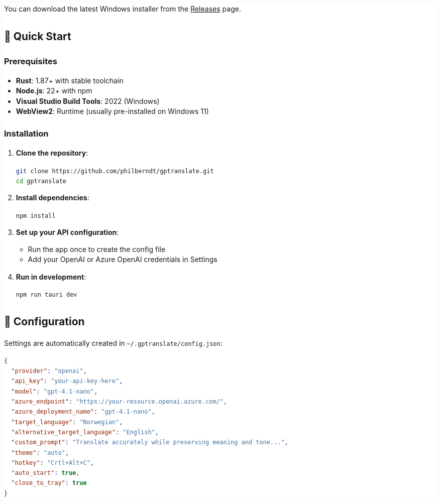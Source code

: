 You can download the latest Windows installer from the [Releases](https://github.com/philberndt/GPTranslate/releases/tag/Stable) page.

## 🚀 Quick Start

### Prerequisites

- **Rust**: 1.87+ with stable toolchain
- **Node.js**: 22+ with npm
- **Visual Studio Build Tools**: 2022 (Windows)
- **WebView2**: Runtime (usually pre-installed on Windows 11)

### Installation

1. **Clone the repository**:

   ```bash
   git clone https://github.com/philberndt/gptranslate.git
   cd gptranslate
   ```

2. **Install dependencies**:

   ```bash
   npm install
   ```

3. **Set up your API configuration**:

   - Run the app once to create the config file
   - Add your OpenAI or Azure OpenAI credentials in Settings

4. **Run in development**:

   ```bash
   npm run tauri dev
   ```

## 🔧 Configuration

Settings are automatically created in `~/.gptranslate/config.json`:

```json
{
  "provider": "openai",
  "api_key": "your-api-key-here",
  "model": "gpt-4.1-nano",
  "azure_endpoint": "https://your-resource.openai.azure.com/",
  "azure_deployment_name": "gpt-4.1-nano",
  "target_language": "Norwegian",
  "alternative_target_language": "English",
  "custom_prompt": "Translate accurately while preserving meaning and tone...",
  "theme": "auto",
  "hotkey": "Crtl+Alt+C",
  "auto_start": true,
  "close_to_tray": true
}
```
